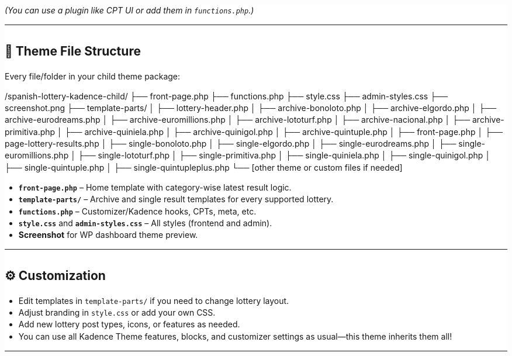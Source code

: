 *(You can use a plugin like CPT UI or add them in `functions.php`.)*

---

## 📁 Theme File Structure

Every file/folder in your child theme package:

/spanish-lottery-kadence-child/
├── front-page.php
├── functions.php
├── style.css
├── admin-styles.css
├── screenshot.png
├── template-parts/
│ ├── lottery-header.php
│ ├── archive-bonoloto.php
│ ├── archive-elgordo.php
│ ├── archive-eurodreams.php
│ ├── archive-euromillions.php
│ ├── archive-lototurf.php
│ ├── archive-nacional.php
│ ├── archive-primitiva.php
│ ├── archive-quiniela.php
│ ├── archive-quinigol.php
│ ├── archive-quintuple.php
│ ├── front-page.php
│ ├── page-lottery-results.php
│ ├── single-bonoloto.php
│ ├── single-elgordo.php
│ ├── single-eurodreams.php
│ ├── single-euromillions.php
│ ├── single-lototurf.php
│ ├── single-primitiva.php
│ ├── single-quiniela.php
│ ├── single-quinigol.php
│ ├── single-quintuple.php
│ ├── single-quintupleplus.php
└── [other theme or custom files if needed]



- **`front-page.php`** – Home template with category-wise latest result logic.
- **`template-parts/`** – Archive and single result templates for every supported lottery.
- **`functions.php`** – Customizer/Kadence hooks, CPTs, meta, etc.
- **`style.css`** and **`admin-styles.css`** – All styles (frontend and admin).
- **Screenshot** for WP dashboard theme preview.

---

## ⚙️ Customization

- Edit templates in `template-parts/` if you need to change lottery layout.
- Adjust branding in `style.css` or add your own CSS.
- Add new lottery post types, icons, or features as needed.
- You can use all Kadence Theme features, blocks, and customizer settings as usual—this theme inherits them all!

---